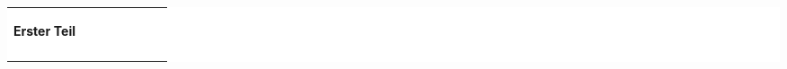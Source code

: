 <div class="jnhtml">

<div>

<div class="jurAbsatz">

<table width="100%" style="border: none;">

<colgroup>

<col align="left" width="11%">

</col>

<col align="left" width="16%">

</col>

<col align="left" width="11%">

</col>

<col align="left" width="26%">

</col>

<col align="left" width="26%">

</col>

<col align="left" width="11%">

</col>

</colgroup>

<tbody valign="top">

<tr>

<td style colspan="5" align="left" valign="top" charoff="50">

<span style=";font-weight:bold">Erster Teil</span>

</div>

</div>

</div>

</div>

</td>

<td style align="left" valign="top" charoff="50">

 

</td>

</tr>

<tr>

<td style align="left" valign="top" charoff="50">
